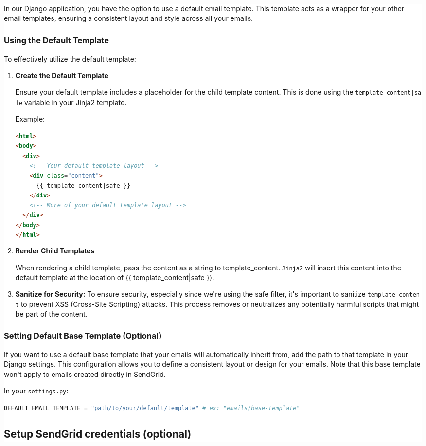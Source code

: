 In our Django application, you have the option to use a default email template. This template acts as a wrapper for your other email templates, ensuring a consistent layout and style across all your emails.


### Using the Default Template

To effectively utilize the default template:

1. **Create the Default Template**

   Ensure your default template includes a placeholder for the child template content. This is done using the `template_content|safe` variable in your Jinja2 template. 

   Example:
   ```html
   <html>
   <body>
     <div>
       <!-- Your default template layout -->
       <div class="content">
         {{ template_content|safe }}
       </div>
       <!-- More of your default template layout -->
     </div>
   </body>
   </html>


2. **Render Child Templates**

	When rendering a child template, pass the content as a string to template_content. `Jinja2` will insert this content into the default template at the location of {{ template_content|safe }}.

3. **Sanitize for Security:**
	To ensure security, especially since we're using the safe filter, it's important to sanitize `template_content` to prevent XSS (Cross-Site Scripting) attacks. This process removes or neutralizes any potentially harmful scripts that might be part of the content.


### Setting Default Base Template (Optional)

If you want to use a default base template that your emails will automatically inherit from, add the path to that template in your Django settings. This configuration allows you to define a consistent layout or design for your emails. Note that this base template won't apply to emails created directly in SendGrid.

In your `settings.py`:

```python
DEFAULT_EMAIL_TEMPLATE = "path/to/your/default/template" # ex: "emails/base-template"
```

## Setup SendGrid credentials (optional)
